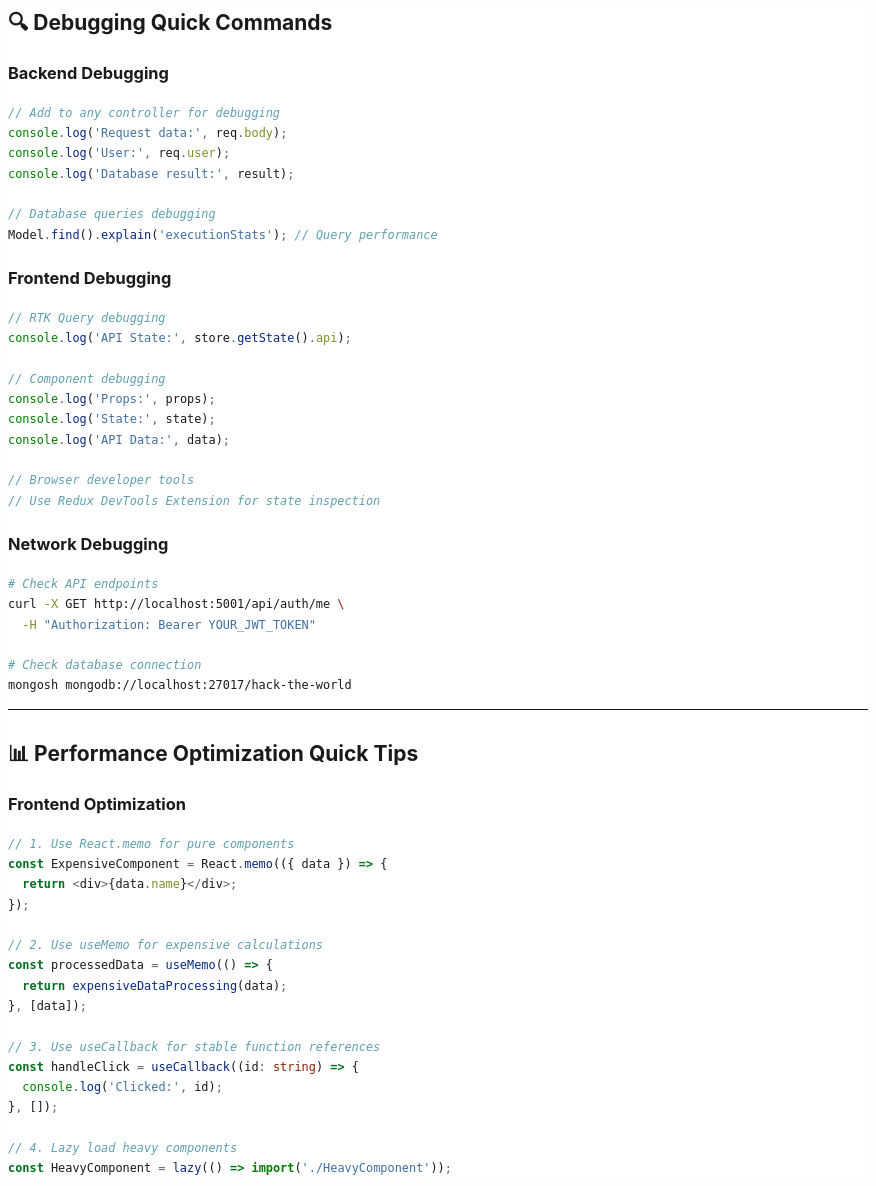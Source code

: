 
## 🔍 Debugging Quick Commands

### Backend Debugging
```javascript
// Add to any controller for debugging
console.log('Request data:', req.body);
console.log('User:', req.user);
console.log('Database result:', result);

// Database queries debugging
Model.find().explain('executionStats'); // Query performance
```

### Frontend Debugging
```typescript
// RTK Query debugging
console.log('API State:', store.getState().api);

// Component debugging
console.log('Props:', props);
console.log('State:', state);
console.log('API Data:', data);

// Browser developer tools
// Use Redux DevTools Extension for state inspection
```

### Network Debugging
```bash
# Check API endpoints
curl -X GET http://localhost:5001/api/auth/me \
  -H "Authorization: Bearer YOUR_JWT_TOKEN"

# Check database connection
mongosh mongodb://localhost:27017/hack-the-world
```

---

## 📊 Performance Optimization Quick Tips

### Frontend Optimization
```typescript
// 1. Use React.memo for pure components
const ExpensiveComponent = React.memo(({ data }) => {
  return <div>{data.name}</div>;
});

// 2. Use useMemo for expensive calculations
const processedData = useMemo(() => {
  return expensiveDataProcessing(data);
}, [data]);

// 3. Use useCallback for stable function references
const handleClick = useCallback((id: string) => {
  console.log('Clicked:', id);
}, []);

// 4. Lazy load heavy components
const HeavyComponent = lazy(() => import('./HeavyComponent'));
```
